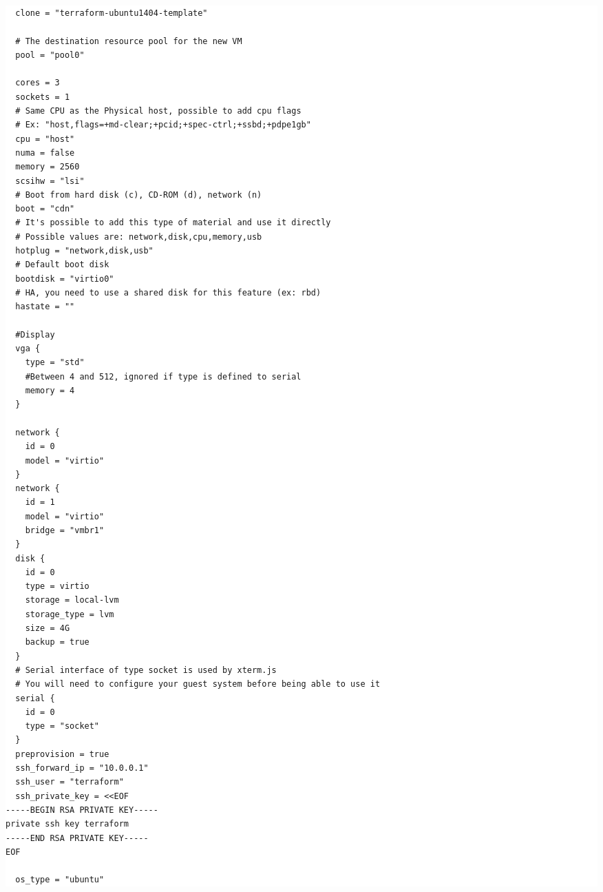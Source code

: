 ```
  clone = "terraform-ubuntu1404-template"

  # The destination resource pool for the new VM
  pool = "pool0"

  cores = 3
  sockets = 1
  # Same CPU as the Physical host, possible to add cpu flags
  # Ex: "host,flags=+md-clear;+pcid;+spec-ctrl;+ssbd;+pdpe1gb"
  cpu = "host"
  numa = false
  memory = 2560
  scsihw = "lsi"
  # Boot from hard disk (c), CD-ROM (d), network (n)
  boot = "cdn"
  # It's possible to add this type of material and use it directly
  # Possible values are: network,disk,cpu,memory,usb
  hotplug = "network,disk,usb"
  # Default boot disk
  bootdisk = "virtio0"
  # HA, you need to use a shared disk for this feature (ex: rbd)
  hastate = ""
  
  #Display
  vga {
    type = "std"
    #Between 4 and 512, ignored if type is defined to serial
    memory = 4
  }
  
  network {
    id = 0
    model = "virtio"
  }
  network {
    id = 1
    model = "virtio"
    bridge = "vmbr1"
  }
  disk {
    id = 0
    type = virtio
    storage = local-lvm
    storage_type = lvm
    size = 4G
    backup = true
  }
  # Serial interface of type socket is used by xterm.js
  # You will need to configure your guest system before being able to use it
  serial {
    id = 0
    type = "socket"
  }
  preprovision = true
  ssh_forward_ip = "10.0.0.1"
  ssh_user = "terraform"
  ssh_private_key = <<EOF
-----BEGIN RSA PRIVATE KEY-----
private ssh key terraform
-----END RSA PRIVATE KEY-----
EOF

  os_type = "ubuntu"
```